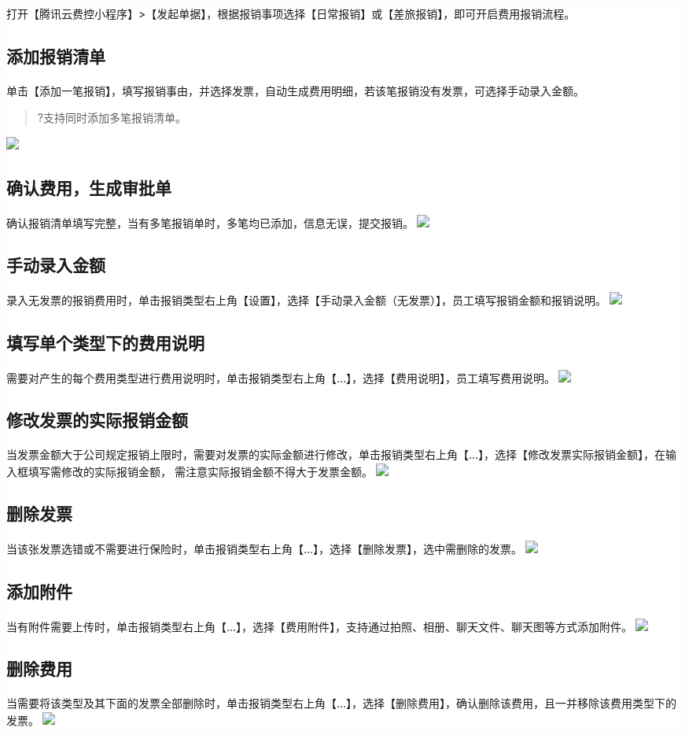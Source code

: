 打开【腾讯云费控小程序】>【发起单据】，根据报销事项选择【日常报销】或【差旅报销】，即可开启费用报销流程。
## 添加报销清单
单击【添加一笔报销】，填写报销事由，并选择发票，自动生成费用明细，若该笔报销没有发票，可选择手动录入金额。
>?支持同时添加多笔报销清单。

<img src="https://main.qcloudimg.com/raw/2b4988f607c4270f68430b9fc09847df.png" style="height:507px"></img>


## 确认费用，生成审批单
确认报销清单填写完整，当有多笔报销单时，多笔均已添加，信息无误，提交报销。
<img src="https://main.qcloudimg.com/raw/5de0e509d6a039ab75a4db0e29e54975.png" style="height:507px"></img>


## 手动录入金额
录入无发票的报销费用时，单击报销类型右上角【设置】，选择【手动录入金额（无发票）】，员工填写报销金额和报销说明。
 <img src="https://main.qcloudimg.com/raw/0f4e12b08db2e8edf5eeb93b6773fa18.png" style="height:507px"></img>          
					 
## 填写单个类型下的费用说明
需要对产生的每个费用类型进行费用说明时，单击报销类型右上角【…】，选择【费用说明】，员工填写费用说明。
 <img src="https://main.qcloudimg.com/raw/28096d86a42586a214a604e9866138d2.png" style="height:507px"></img>

## 修改发票的实际报销金额
当发票金额大于公司规定报销上限时，需要对发票的实际金额进行修改，单击报销类型右上角【…】，选择【修改发票实际报销金额】，在输入框填写需修改的实际报销金额， 需注意实际报销金额不得大于发票金额。
  <img src="https://main.qcloudimg.com/raw/6a73c5f2ea322bca031836c8cb4b39f0.png" style="height:507px"></img>
	
## 删除发票
当该张发票选错或不需要进行保险时，单击报销类型右上角【…】，选择【删除发票】，选中需删除的发票。
<img src="https://main.qcloudimg.com/raw/0d47cd48af724a8a29f731b793cc8511.png" style="height:507px"></img>

## 添加附件
当有附件需要上传时，单击报销类型右上角【…】，选择【费用附件】，支持通过拍照、相册、聊天文件、聊天图等方式添加附件。
<img src="https://main.qcloudimg.com/raw/52f6179185cb4d6b67175ead8ce7d020.png" style="height:507px"></img>   
	 
## 删除费用
当需要将该类型及其下面的发票全部删除时，单击报销类型右上角【…】，选择【删除费用】，确认删除该费用，且一并移除该费用类型下的发票。
<img src="https://main.qcloudimg.com/raw/a2191babafb8468074c788fd7765e91c.png" style="height:507px"></img>
